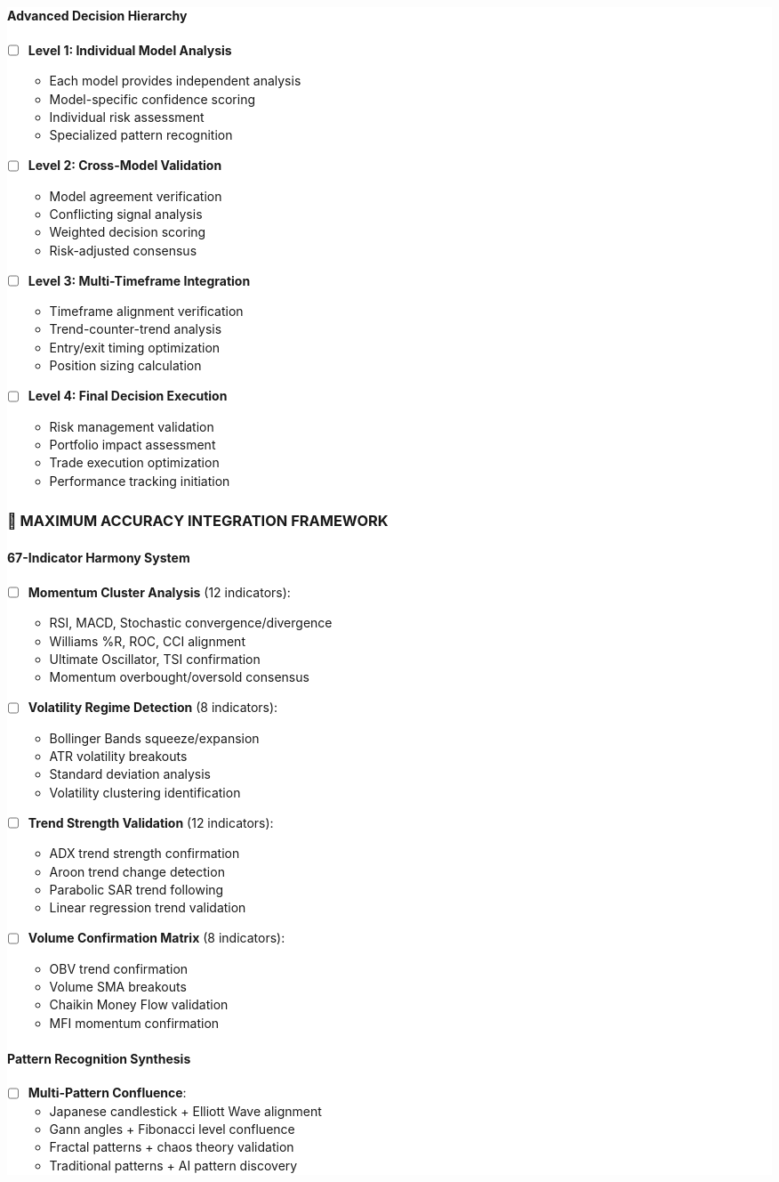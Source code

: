 #### **Advanced Decision Hierarchy**
- [ ] **Level 1: Individual Model Analysis**
  - Each model provides independent analysis
  - Model-specific confidence scoring
  - Individual risk assessment
  - Specialized pattern recognition

- [ ] **Level 2: Cross-Model Validation**
  - Model agreement verification
  - Conflicting signal analysis
  - Weighted decision scoring
  - Risk-adjusted consensus

- [ ] **Level 3: Multi-Timeframe Integration**
  - Timeframe alignment verification
  - Trend-counter-trend analysis
  - Entry/exit timing optimization
  - Position sizing calculation

- [ ] **Level 4: Final Decision Execution**
  - Risk management validation
  - Portfolio impact assessment
  - Trade execution optimization
  - Performance tracking initiation

### **💎 MAXIMUM ACCURACY INTEGRATION FRAMEWORK**

#### **67-Indicator Harmony System**
- [ ] **Momentum Cluster Analysis** (12 indicators):
  - RSI, MACD, Stochastic convergence/divergence
  - Williams %R, ROC, CCI alignment
  - Ultimate Oscillator, TSI confirmation
  - Momentum overbought/oversold consensus

- [ ] **Volatility Regime Detection** (8 indicators):
  - Bollinger Bands squeeze/expansion
  - ATR volatility breakouts
  - Standard deviation analysis
  - Volatility clustering identification

- [ ] **Trend Strength Validation** (12 indicators):
  - ADX trend strength confirmation
  - Aroon trend change detection
  - Parabolic SAR trend following
  - Linear regression trend validation

- [ ] **Volume Confirmation Matrix** (8 indicators):
  - OBV trend confirmation
  - Volume SMA breakouts
  - Chaikin Money Flow validation
  - MFI momentum confirmation

#### **Pattern Recognition Synthesis**
- [ ] **Multi-Pattern Confluence**:
  - Japanese candlestick + Elliott Wave alignment
  - Gann angles + Fibonacci level confluence
  - Fractal patterns + chaos theory validation
  - Traditional patterns + AI pattern discovery
